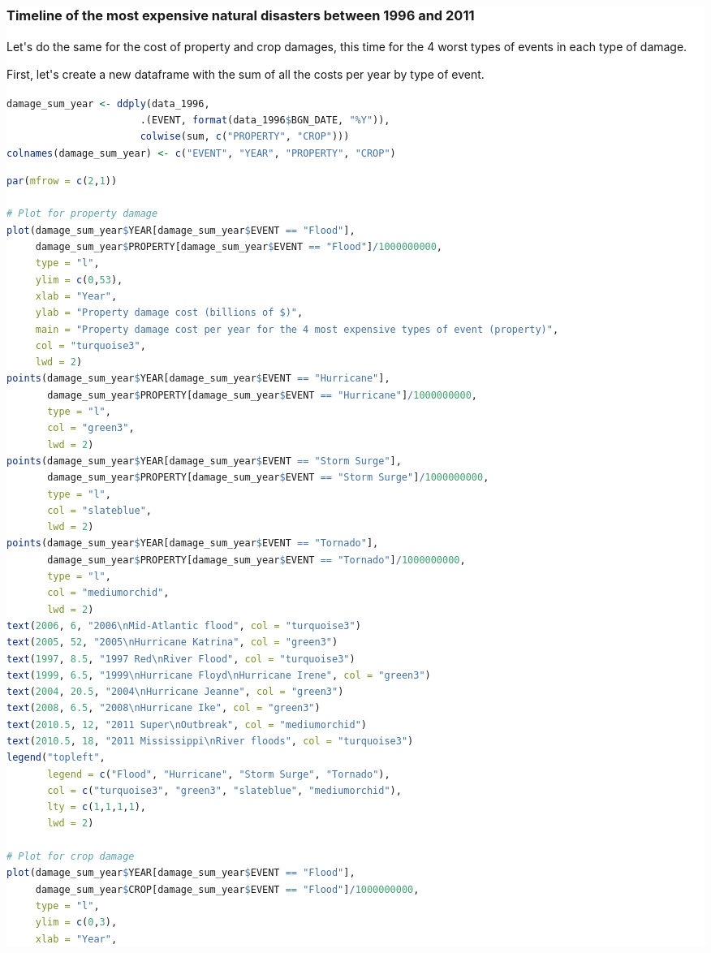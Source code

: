 
### Timeline of the most expensive natural disasters between 1996 and 2011

Let's do the same for the cost of property and crop damages, this time for the 4 worst types of events in each type of damage.

First, let's create a new dataframe with the sum of all the costs per year by type of event.


```r
damage_sum_year <- ddply(data_1996, 
                       .(EVENT, format(data_1996$BGN_DATE, "%Y")), 
                       colwise(sum, c("PROPERTY", "CROP")))
colnames(damage_sum_year) <- c("EVENT", "YEAR", "PROPERTY", "CROP")
```



```r
par(mfrow = c(2,1))

# Plot for property damage
plot(damage_sum_year$YEAR[damage_sum_year$EVENT == "Flood"],
     damage_sum_year$PROPERTY[damage_sum_year$EVENT == "Flood"]/1000000000,
     type = "l",
     ylim = c(0,53),
     xlab = "Year",
     ylab = "Property damage cost (billions of $)",
     main = "Property damage cost per year for the 4 most expensive types of event (property)",
     col = "turquoise3",
     lwd = 2)
points(damage_sum_year$YEAR[damage_sum_year$EVENT == "Hurricane"],
       damage_sum_year$PROPERTY[damage_sum_year$EVENT == "Hurricane"]/1000000000,
       type = "l",
       col = "green3",
       lwd = 2)
points(damage_sum_year$YEAR[damage_sum_year$EVENT == "Storm Surge"],
       damage_sum_year$PROPERTY[damage_sum_year$EVENT == "Storm Surge"]/1000000000,
       type = "l",
       col = "slateblue",
       lwd = 2)
points(damage_sum_year$YEAR[damage_sum_year$EVENT == "Tornado"],
       damage_sum_year$PROPERTY[damage_sum_year$EVENT == "Tornado"]/1000000000,
       type = "l",
       col = "mediumorchid",
       lwd = 2)
text(2006, 6, "2006\nMid-Atlantic flood", col = "turquoise3")
text(2005, 52, "2005\nHurricane Katrina", col = "green3")
text(1997, 8.5, "1997 Red\nRiver Flood", col = "turquoise3")
text(1999, 6.5, "1999\nHurricane Floyd\nHurricane Irene", col = "green3")
text(2004, 20.5, "2004\nHurricane Jeanne", col = "green3")
text(2008, 6.5, "2008\nHurricane Ike", col = "green3")
text(2010.5, 12, "2011 Super\nOutbreak", col = "mediumorchid")
text(2010.5, 18, "2011 Mississippi\nRiver floods", col = "turquoise3")
legend("topleft",
       legend = c("Flood", "Hurricane", "Storm Surge", "Tornado"),
       col = c("turquoise3", "green3", "slateblue", "mediumorchid"),
       lty = c(1,1,1,1),
       lwd = 2)

# Plot for crop damage
plot(damage_sum_year$YEAR[damage_sum_year$EVENT == "Flood"],
     damage_sum_year$CROP[damage_sum_year$EVENT == "Flood"]/1000000000,
     type = "l",
     ylim = c(0,3),
     xlab = "Year",
```